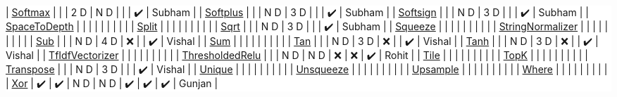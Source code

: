 | [Softmax](https://github.com/onnx/onnx/blob/rel-1.5.0/docs/Operators.md#Softmax)               				|						|                    	|                     2 D 	|    N D                   	|                       	|                        	|             :heavy_check_mark:       	| Subham          	|
| [Softplus](https://github.com/onnx/onnx/blob/rel-1.5.0/docs/Operators.md#Softplus)              				|						|                    	|                     N D	|   3 D                    	|                       	|                        	|            :heavy_check_mark:        	| Subham          	|
| [Softsign](https://github.com/onnx/onnx/blob/rel-1.5.0/docs/Operators.md#Softsign)              				|						|                    	|                     N D 	|  3 D                    	|                       	|                        	|           :heavy_check_mark:         	| Subham         	|
| [SpaceToDepth](https://github.com/onnx/onnx/blob/rel-1.5.0/docs/Operators.md#SpaceToDepth)          			|						|                    	|                     	|                      	|                       	|                        	|                    	|             	|
| [Split](https://github.com/onnx/onnx/blob/rel-1.5.0/docs/Operators.md#Split)                 					|						|                    	|                     	|                      	|                       	|                        	|                    	|             	|
| [Sqrt](https://github.com/onnx/onnx/blob/rel-1.5.0/docs/Operators.md#Sqrt)                  					|						|                    	|                     N D	|   3 D                   	|                       	|                        	|             :heavy_check_mark:       	| Subham           	|
| [Squeeze](https://github.com/onnx/onnx/blob/rel-1.5.0/docs/Operators.md#Squeeze)               				|						|                    	|                     	|                      	|                       	|                        	|                    	|             	|
| [StringNormalizer](https://github.com/onnx/onnx/blob/rel-1.5.0/docs/Operators.md#StringNormalizer)    		|						|                    	|                     	|                      	|                       	|                        	|                    	|             	|
| [Sub](https://github.com/onnx/onnx/blob/rel-1.5.0/docs/Operators.md#Sub)                   					|						| 					    |         N D          	|          4 D         	|          :x:          	|                       	| :heavy_check_mark: 	|    Vishal    	|
| [Sum](https://github.com/onnx/onnx/blob/rel-1.5.0/docs/Operators.md#Sum)                   					|						|                    	|                     	|                      	|                       	|                        	|                    	|             	|
| [Tan](https://github.com/onnx/onnx/blob/rel-1.5.0/docs/Operators.md#Tan)                   					|						| 					   	|         N D         	|          3 D         	|          :x:          	|                        	| :heavy_check_mark: 	|    Vishal   	|
| [Tanh](https://github.com/onnx/onnx/blob/rel-1.5.0/docs/Operators.md#Tanh)                  					|						| 					 	|         N D         	|          3 D         	|          :x:          	|                        	| :heavy_check_mark: 	|    Vishal    	|
| [TfIdfVectorizer](https://github.com/onnx/onnx/blob/rel-1.5.0/docs/Operators.md#TfIdfVectorizer)       		|						|                    	|                     	|                      	|                       	|                        	|                    	|             	|
| [ThresholdedRelu](https://github.com/onnx/onnx/blob/rel-1.5.0/docs/Operators.md#ThresholdedRelu)       		|						| 					 	|         N D         	|          N D         	|          :x:          	|           :x:          	| :heavy_check_mark: 	|    Rohit    	|
| [Tile](https://github.com/onnx/onnx/blob/rel-1.5.0/docs/Operators.md#Tile)                  					|						|                    	|                     	|                      	|                       	|                        	|                    	|             	|
| [TopK](https://github.com/onnx/onnx/blob/rel-1.5.0/docs/Operators.md#TopK)                  					|						|                    	|                     	|                      	|                       	|                        	|                    	|             	|
| [Transpose](https://github.com/onnx/onnx/blob/rel-1.5.0/docs/Operators.md#Transpose)             				|						| 					  	|         N D         	|          3 D         	|                       	|                        	| :heavy_check_mark: 	|    Vishal    	|
| [Unique](https://github.com/onnx/onnx/blob/rel-1.5.0/docs/Operators.md#Unique)                				|						|                    	|                     	|                      	|                       	|                        	|                    	|             	|
| [Unsqueeze](https://github.com/onnx/onnx/blob/rel-1.5.0/docs/Operators.md#Unsqueeze)              			|						|                    	|                     	|                      	|                       	|                        	|                    	|             	|
| [Upsample](https://github.com/onnx/onnx/blob/rel-1.5.0/docs/Operators.md#Upsample)              				|						|                    	|                     	|                      	|                       	|                        	|                    	|             	|
| [Where](https://github.com/onnx/onnx/blob/rel-1.5.0/docs/Operators.md#Where)                 					|						|                    	|                     	|                      	|                       	|                        	|                    	|             	|
| [Xor](https://github.com/onnx/onnx/blob/rel-1.5.0/docs/Operators.md#Xor)                   					|   :heavy_check_mark:  |   :heavy_check_mark:  |         N D         	|          N D         	|   :heavy_check_mark:  	|   :heavy_check_mark:  	|   :heavy_check_mark:  |    Gunjan   	|

